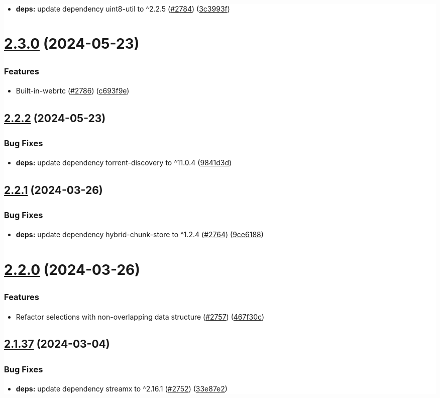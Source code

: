 * **deps:** update dependency uint8-util to ^2.2.5 ([#2784](https://github.com/webtorrent/webtorrent/issues/2784)) ([3c3993f](https://github.com/webtorrent/webtorrent/commit/3c3993fb8c49c99214f7dce514b8751f37f4a277))

# [2.3.0](https://github.com/webtorrent/webtorrent/compare/v2.2.2...v2.3.0) (2024-05-23)


### Features

* Built-in-webrtc ([#2786](https://github.com/webtorrent/webtorrent/issues/2786)) ([c693f9e](https://github.com/webtorrent/webtorrent/commit/c693f9ea91c32b0f8e81d2d57476405fda86c7a7))

## [2.2.2](https://github.com/webtorrent/webtorrent/compare/v2.2.1...v2.2.2) (2024-05-23)


### Bug Fixes

* **deps:** update dependency torrent-discovery to ^11.0.4 ([9841d3d](https://github.com/webtorrent/webtorrent/commit/9841d3d99e7329a57abb40f9ef80dc914db6699e))

## [2.2.1](https://github.com/webtorrent/webtorrent/compare/v2.2.0...v2.2.1) (2024-03-26)


### Bug Fixes

* **deps:** update dependency hybrid-chunk-store to ^1.2.4 ([#2764](https://github.com/webtorrent/webtorrent/issues/2764)) ([9ce6188](https://github.com/webtorrent/webtorrent/commit/9ce61882717a197aa9a05defe011c2135b44d235))

# [2.2.0](https://github.com/webtorrent/webtorrent/compare/v2.1.37...v2.2.0) (2024-03-26)


### Features

* Refactor selections with non-overlapping data structure ([#2757](https://github.com/webtorrent/webtorrent/issues/2757)) ([467f30c](https://github.com/webtorrent/webtorrent/commit/467f30ccb48d318e7cf9e801d40ec3158fa220f6))

## [2.1.37](https://github.com/webtorrent/webtorrent/compare/v2.1.36...v2.1.37) (2024-03-04)


### Bug Fixes

* **deps:** update dependency streamx to ^2.16.1 ([#2752](https://github.com/webtorrent/webtorrent/issues/2752)) ([33e87e2](https://github.com/webtorrent/webtorrent/commit/33e87e281c02d9cb9f3be7468271722d7d0c3a76))
